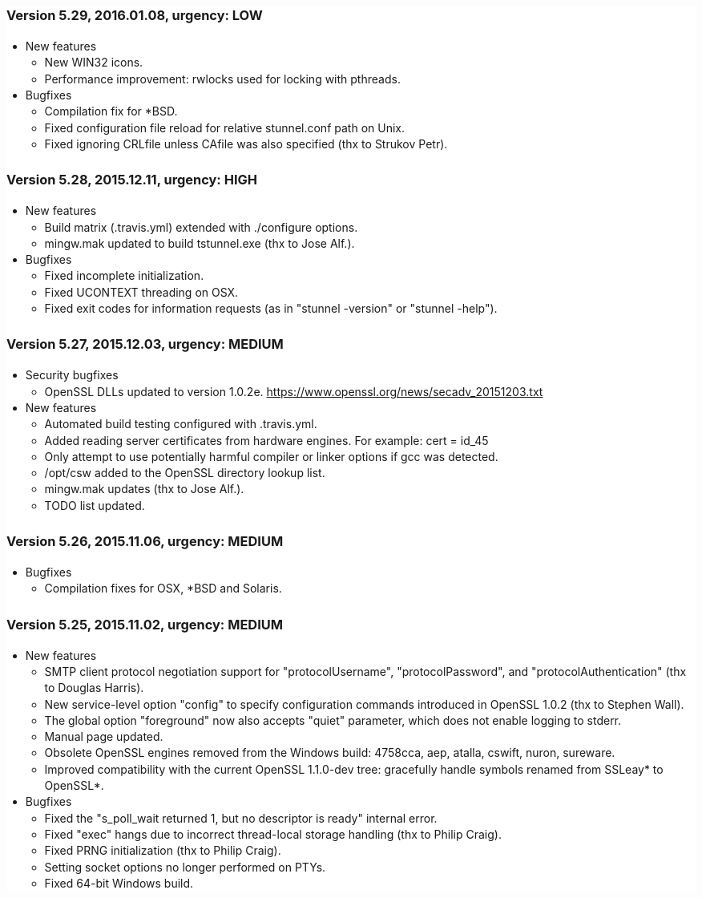 ### Version 5.29, 2016.01.08, urgency: LOW
* New features
  - New WIN32 icons.
  - Performance improvement: rwlocks used for locking with pthreads.
* Bugfixes
  - Compilation fix for *BSD.
  - Fixed configuration file reload for relative stunnel.conf path
    on Unix.
  - Fixed ignoring CRLfile unless CAfile was also specified (thx
    to Strukov Petr).

### Version 5.28, 2015.12.11, urgency: HIGH
* New features
  - Build matrix (.travis.yml) extended with ./configure options.
  - mingw.mak updated to build tstunnel.exe (thx to Jose Alf.).
* Bugfixes
  - Fixed incomplete initialization.
  - Fixed UCONTEXT threading on OSX.
  - Fixed exit codes for information requests (as
    in "stunnel -version" or "stunnel -help").

### Version 5.27, 2015.12.03, urgency: MEDIUM
* Security bugfixes
  - OpenSSL DLLs updated to version 1.0.2e.
    https://www.openssl.org/news/secadv_20151203.txt
* New features
  - Automated build testing configured with .travis.yml.
  - Added reading server certificates from hardware engines.
    For example: cert = id_45
  - Only attempt to use potentially harmful compiler or linker
    options if gcc was detected.
  - /opt/csw added to the OpenSSL directory lookup list.
  - mingw.mak updates (thx to Jose Alf.).
  - TODO list updated.

### Version 5.26, 2015.11.06, urgency: MEDIUM
* Bugfixes
  - Compilation fixes for OSX, *BSD and Solaris.

### Version 5.25, 2015.11.02, urgency: MEDIUM
* New features
  - SMTP client protocol negotiation support for
    "protocolUsername", "protocolPassword", and
    "protocolAuthentication" (thx to Douglas Harris).
  - New service-level option "config" to specify configuration
    commands introduced in OpenSSL 1.0.2 (thx to Stephen Wall).
  - The global option "foreground" now also accepts "quiet"
    parameter, which does not enable logging to stderr.
  - Manual page updated.
  - Obsolete OpenSSL engines removed from the Windows build:
    4758cca, aep, atalla, cswift, nuron, sureware.
  - Improved compatibility with the current OpenSSL 1.1.0-dev tree:
    gracefully handle symbols renamed from SSLeay* to OpenSSL*.
* Bugfixes
  - Fixed the "s_poll_wait returned 1, but no descriptor
    is ready" internal error.
  - Fixed "exec" hangs due to incorrect thread-local
    storage handling (thx to Philip Craig).
  - Fixed PRNG initialization (thx to Philip Craig).
  - Setting socket options no longer performed on PTYs.
  - Fixed 64-bit Windows build.
